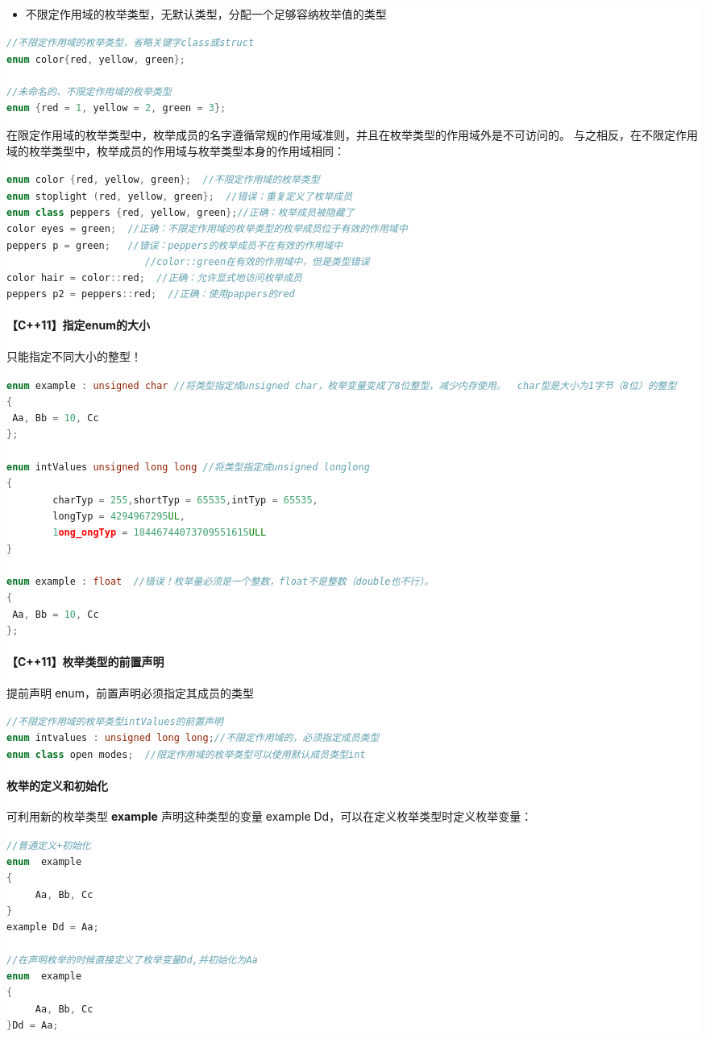 - 不限定作用域的枚举类型，无默认类型，分配一个足够容纳枚举值的类型
```c++
//不限定作用域的枚举类型，省略关键字class或struct
enum color{red, yellow, green};  

//未命名的、不限定作用域的枚举类型
enum {red = 1, yellow = 2, green = 3};  
```

在限定作用域的枚举类型中，枚举成员的名字遵循常规的作用域准则，并且在枚举类型的作用域外是不可访问的。
与之相反，在不限定作用域的枚举类型中，枚举成员的作用域与枚举类型本身的作用域相同：
```c++
enum color {red, yellow, green};  //不限定作用域的枚举类型
enum stoplight (red, yellow, green};  //错误：重复定义了枚举成员
enum class peppers {red, yellow, green};//正确：枚举成员被隐藏了
color eyes = green;  //正确：不限定作用域的枚举类型的枚举成员位于有效的作用域中
peppers p = green;   //错误：peppers的枚举成员不在有效的作用域中
						//color::green在有效的作用域中，但是类型错误
color hair = color::red;  //正确：允许显式地访问枚举成员
peppers p2 = peppers::red;  //正确：使用pappers的red
```

#### 【C++11】指定enum的大小
只能指定不同大小的整型！
```c++
enum example : unsigned char //将类型指定成unsigned char，枚举变量变成了8位整型，减少内存使用。  char型是大小为1字节（8位）的整型
{
 Aa, Bb = 10, Cc
};

enum intValues unsigned long long //将类型指定成unsigned longlong
{
		charTyp = 255,shortTyp = 65535,intTyp = 65535,
		longTyp = 4294967295UL,
		1ong_ongTyp = 18446744073709551615ULL
}

enum example : float  //错误！枚举量必须是一个整数，float不是整数（double也不行）。
{
 Aa, Bb = 10, Cc
};
```

#### 【C++11】枚举类型的前置声明
提前声明 enum，前置声明必须指定其成员的类型
```c++
//不限定作用域的枚举类型intValues的前置声明
enum intvalues : unsigned long long;//不限定作用域的，必须指定成员类型
enum class open modes;  //限定作用域的枚举类型可以使用默认成员类型int
```

#### 枚举的定义和初始化
可利用新的枚举类型 **example** 声明这种类型的变量 example Dd，可以在定义枚举类型时定义枚举变量：
```c++ file:三种等价实现
//普通定义+初始化
enum  example 
{
     Aa, Bb, Cc
}
example Dd = Aa;

//在声明枚举的时候直接定义了枚举变量Dd,并初始化为Aa 
enum  example 
{
     Aa, Bb, Cc
}Dd = Aa; 
```